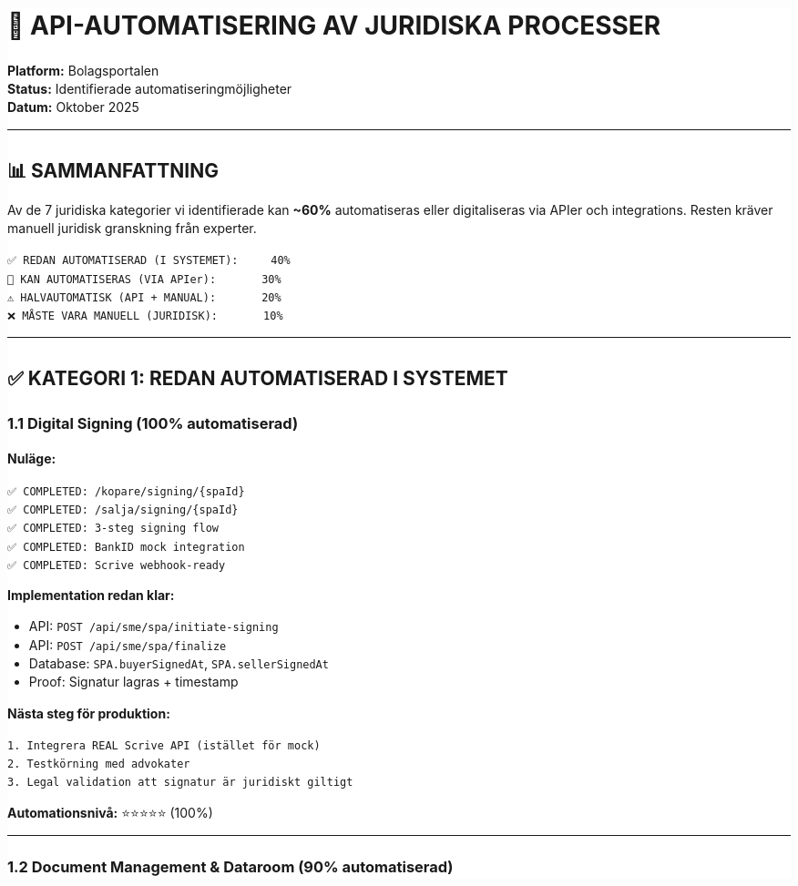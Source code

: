 # 🤖 API-AUTOMATISERING AV JURIDISKA PROCESSER

**Platform:** Bolagsportalen  
**Status:** Identifierade automatiseringmöjligheter  
**Datum:** Oktober 2025

---

## 📊 SAMMANFATTNING

Av de 7 juridiska kategorier vi identifierade kan **~60%** automatiseras eller digitaliseras via APIer och integrations. Resten kräver manuell juridisk granskning från experter.

```
✅ REDAN AUTOMATISERAD (I SYSTEMET):     40%
🔄 KAN AUTOMATISERAS (VIA APIer):       30%
⚠️ HALVAUTOMATISK (API + MANUAL):       20%
❌ MÅSTE VARA MANUELL (JURIDISK):       10%
```

---

## ✅ KATEGORI 1: REDAN AUTOMATISERAD I SYSTEMET

### 1.1 Digital Signing (100% automatiserad)

**Nuläge:**
```
✅ COMPLETED: /kopare/signing/{spaId}
✅ COMPLETED: /salja/signing/{spaId}
✅ COMPLETED: 3-steg signing flow
✅ COMPLETED: BankID mock integration
✅ COMPLETED: Scrive webhook-ready
```

**Implementation redan klar:**
- API: `POST /api/sme/spa/initiate-signing`
- API: `POST /api/sme/spa/finalize`
- Database: `SPA.buyerSignedAt`, `SPA.sellerSignedAt`
- Proof: Signatur lagras + timestamp

**Nästa steg för produktion:**
```
1. Integrera REAL Scrive API (istället för mock)
2. Testkörning med advokater
3. Legal validation att signatur är juridiskt giltigt
```

**Automationsnivå:** ⭐⭐⭐⭐⭐ (100%)

---

### 1.2 Document Management & Dataroom (90% automatiserad)
